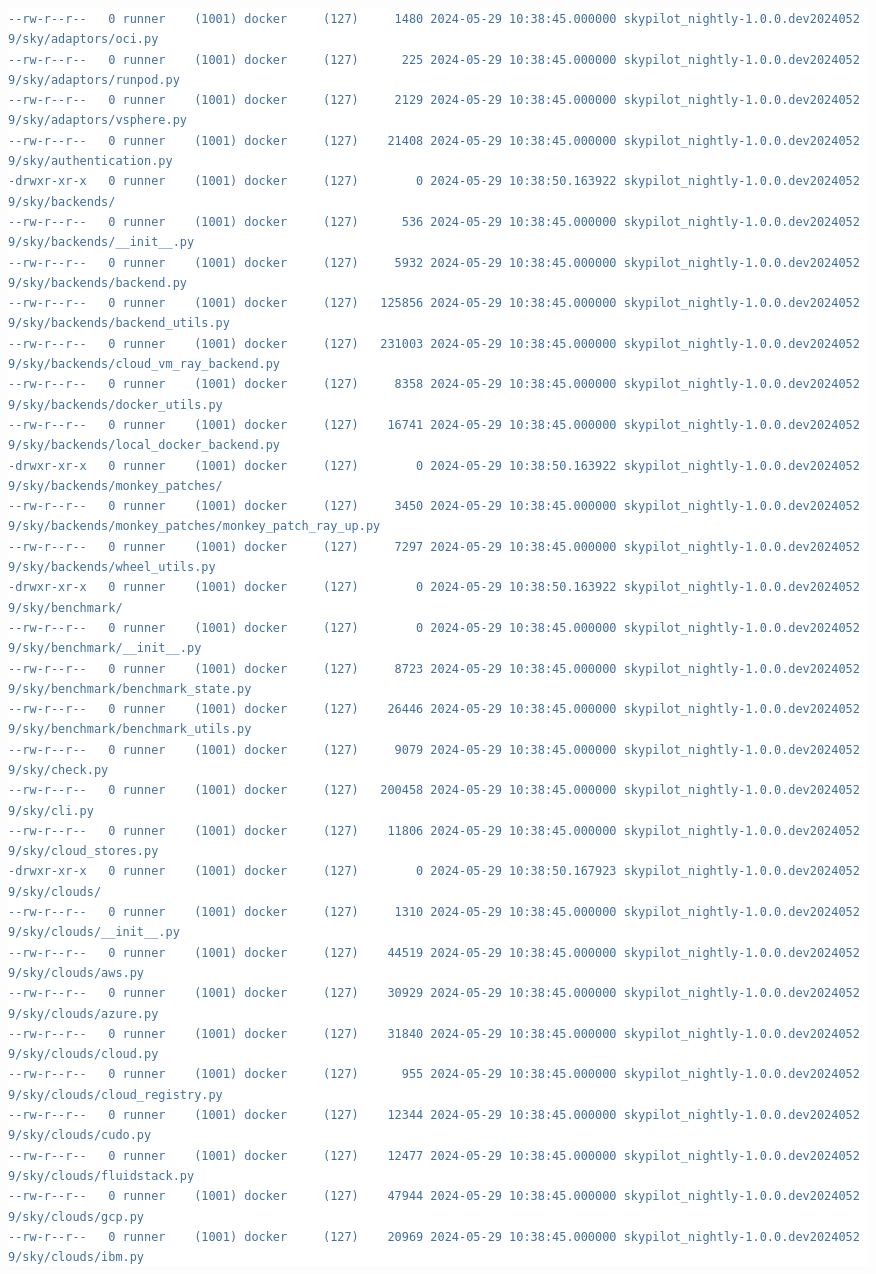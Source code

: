 ```diff
--rw-r--r--   0 runner    (1001) docker     (127)     1480 2024-05-29 10:38:45.000000 skypilot_nightly-1.0.0.dev20240529/sky/adaptors/oci.py
--rw-r--r--   0 runner    (1001) docker     (127)      225 2024-05-29 10:38:45.000000 skypilot_nightly-1.0.0.dev20240529/sky/adaptors/runpod.py
--rw-r--r--   0 runner    (1001) docker     (127)     2129 2024-05-29 10:38:45.000000 skypilot_nightly-1.0.0.dev20240529/sky/adaptors/vsphere.py
--rw-r--r--   0 runner    (1001) docker     (127)    21408 2024-05-29 10:38:45.000000 skypilot_nightly-1.0.0.dev20240529/sky/authentication.py
-drwxr-xr-x   0 runner    (1001) docker     (127)        0 2024-05-29 10:38:50.163922 skypilot_nightly-1.0.0.dev20240529/sky/backends/
--rw-r--r--   0 runner    (1001) docker     (127)      536 2024-05-29 10:38:45.000000 skypilot_nightly-1.0.0.dev20240529/sky/backends/__init__.py
--rw-r--r--   0 runner    (1001) docker     (127)     5932 2024-05-29 10:38:45.000000 skypilot_nightly-1.0.0.dev20240529/sky/backends/backend.py
--rw-r--r--   0 runner    (1001) docker     (127)   125856 2024-05-29 10:38:45.000000 skypilot_nightly-1.0.0.dev20240529/sky/backends/backend_utils.py
--rw-r--r--   0 runner    (1001) docker     (127)   231003 2024-05-29 10:38:45.000000 skypilot_nightly-1.0.0.dev20240529/sky/backends/cloud_vm_ray_backend.py
--rw-r--r--   0 runner    (1001) docker     (127)     8358 2024-05-29 10:38:45.000000 skypilot_nightly-1.0.0.dev20240529/sky/backends/docker_utils.py
--rw-r--r--   0 runner    (1001) docker     (127)    16741 2024-05-29 10:38:45.000000 skypilot_nightly-1.0.0.dev20240529/sky/backends/local_docker_backend.py
-drwxr-xr-x   0 runner    (1001) docker     (127)        0 2024-05-29 10:38:50.163922 skypilot_nightly-1.0.0.dev20240529/sky/backends/monkey_patches/
--rw-r--r--   0 runner    (1001) docker     (127)     3450 2024-05-29 10:38:45.000000 skypilot_nightly-1.0.0.dev20240529/sky/backends/monkey_patches/monkey_patch_ray_up.py
--rw-r--r--   0 runner    (1001) docker     (127)     7297 2024-05-29 10:38:45.000000 skypilot_nightly-1.0.0.dev20240529/sky/backends/wheel_utils.py
-drwxr-xr-x   0 runner    (1001) docker     (127)        0 2024-05-29 10:38:50.163922 skypilot_nightly-1.0.0.dev20240529/sky/benchmark/
--rw-r--r--   0 runner    (1001) docker     (127)        0 2024-05-29 10:38:45.000000 skypilot_nightly-1.0.0.dev20240529/sky/benchmark/__init__.py
--rw-r--r--   0 runner    (1001) docker     (127)     8723 2024-05-29 10:38:45.000000 skypilot_nightly-1.0.0.dev20240529/sky/benchmark/benchmark_state.py
--rw-r--r--   0 runner    (1001) docker     (127)    26446 2024-05-29 10:38:45.000000 skypilot_nightly-1.0.0.dev20240529/sky/benchmark/benchmark_utils.py
--rw-r--r--   0 runner    (1001) docker     (127)     9079 2024-05-29 10:38:45.000000 skypilot_nightly-1.0.0.dev20240529/sky/check.py
--rw-r--r--   0 runner    (1001) docker     (127)   200458 2024-05-29 10:38:45.000000 skypilot_nightly-1.0.0.dev20240529/sky/cli.py
--rw-r--r--   0 runner    (1001) docker     (127)    11806 2024-05-29 10:38:45.000000 skypilot_nightly-1.0.0.dev20240529/sky/cloud_stores.py
-drwxr-xr-x   0 runner    (1001) docker     (127)        0 2024-05-29 10:38:50.167923 skypilot_nightly-1.0.0.dev20240529/sky/clouds/
--rw-r--r--   0 runner    (1001) docker     (127)     1310 2024-05-29 10:38:45.000000 skypilot_nightly-1.0.0.dev20240529/sky/clouds/__init__.py
--rw-r--r--   0 runner    (1001) docker     (127)    44519 2024-05-29 10:38:45.000000 skypilot_nightly-1.0.0.dev20240529/sky/clouds/aws.py
--rw-r--r--   0 runner    (1001) docker     (127)    30929 2024-05-29 10:38:45.000000 skypilot_nightly-1.0.0.dev20240529/sky/clouds/azure.py
--rw-r--r--   0 runner    (1001) docker     (127)    31840 2024-05-29 10:38:45.000000 skypilot_nightly-1.0.0.dev20240529/sky/clouds/cloud.py
--rw-r--r--   0 runner    (1001) docker     (127)      955 2024-05-29 10:38:45.000000 skypilot_nightly-1.0.0.dev20240529/sky/clouds/cloud_registry.py
--rw-r--r--   0 runner    (1001) docker     (127)    12344 2024-05-29 10:38:45.000000 skypilot_nightly-1.0.0.dev20240529/sky/clouds/cudo.py
--rw-r--r--   0 runner    (1001) docker     (127)    12477 2024-05-29 10:38:45.000000 skypilot_nightly-1.0.0.dev20240529/sky/clouds/fluidstack.py
--rw-r--r--   0 runner    (1001) docker     (127)    47944 2024-05-29 10:38:45.000000 skypilot_nightly-1.0.0.dev20240529/sky/clouds/gcp.py
--rw-r--r--   0 runner    (1001) docker     (127)    20969 2024-05-29 10:38:45.000000 skypilot_nightly-1.0.0.dev20240529/sky/clouds/ibm.py
```